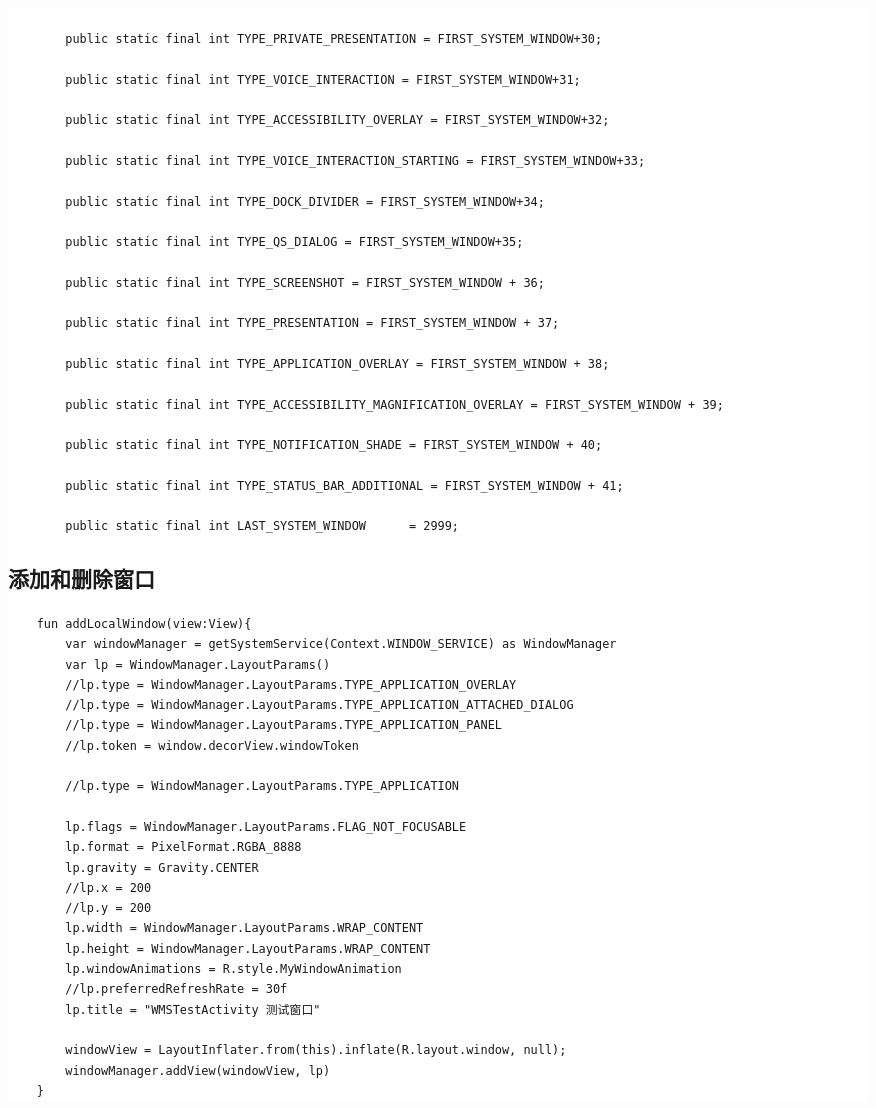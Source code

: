 ```

        public static final int TYPE_PRIVATE_PRESENTATION = FIRST_SYSTEM_WINDOW+30;

        public static final int TYPE_VOICE_INTERACTION = FIRST_SYSTEM_WINDOW+31;

        public static final int TYPE_ACCESSIBILITY_OVERLAY = FIRST_SYSTEM_WINDOW+32;

        public static final int TYPE_VOICE_INTERACTION_STARTING = FIRST_SYSTEM_WINDOW+33;

        public static final int TYPE_DOCK_DIVIDER = FIRST_SYSTEM_WINDOW+34;

        public static final int TYPE_QS_DIALOG = FIRST_SYSTEM_WINDOW+35;

        public static final int TYPE_SCREENSHOT = FIRST_SYSTEM_WINDOW + 36;

        public static final int TYPE_PRESENTATION = FIRST_SYSTEM_WINDOW + 37;

        public static final int TYPE_APPLICATION_OVERLAY = FIRST_SYSTEM_WINDOW + 38;

        public static final int TYPE_ACCESSIBILITY_MAGNIFICATION_OVERLAY = FIRST_SYSTEM_WINDOW + 39;

        public static final int TYPE_NOTIFICATION_SHADE = FIRST_SYSTEM_WINDOW + 40;

        public static final int TYPE_STATUS_BAR_ADDITIONAL = FIRST_SYSTEM_WINDOW + 41;

        public static final int LAST_SYSTEM_WINDOW      = 2999;
```

## 添加和删除窗口

```
    fun addLocalWindow(view:View){
        var windowManager = getSystemService(Context.WINDOW_SERVICE) as WindowManager
        var lp = WindowManager.LayoutParams()
        //lp.type = WindowManager.LayoutParams.TYPE_APPLICATION_OVERLAY
        //lp.type = WindowManager.LayoutParams.TYPE_APPLICATION_ATTACHED_DIALOG
        //lp.type = WindowManager.LayoutParams.TYPE_APPLICATION_PANEL
        //lp.token = window.decorView.windowToken

        //lp.type = WindowManager.LayoutParams.TYPE_APPLICATION

        lp.flags = WindowManager.LayoutParams.FLAG_NOT_FOCUSABLE
        lp.format = PixelFormat.RGBA_8888
        lp.gravity = Gravity.CENTER
        //lp.x = 200
        //lp.y = 200
        lp.width = WindowManager.LayoutParams.WRAP_CONTENT
        lp.height = WindowManager.LayoutParams.WRAP_CONTENT
        lp.windowAnimations = R.style.MyWindowAnimation
        //lp.preferredRefreshRate = 30f
        lp.title = "WMSTestActivity 测试窗口"

        windowView = LayoutInflater.from(this).inflate(R.layout.window, null);
        windowManager.addView(windowView, lp)
    }
```
